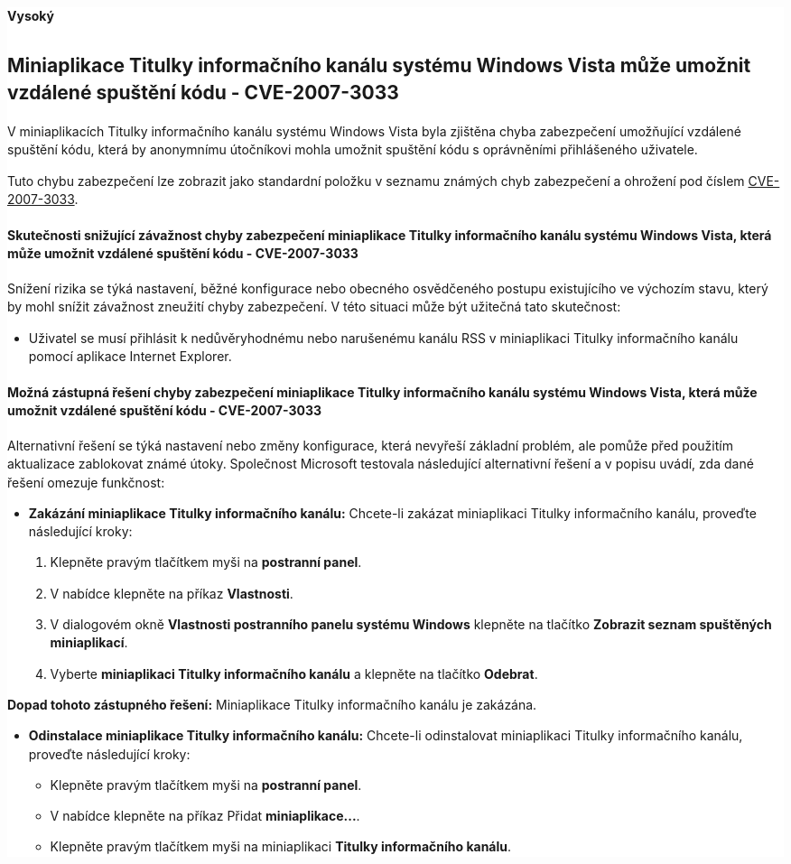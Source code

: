**Vysoký**
</td></tr>
</table>

## Miniaplikace Titulky informačního kanálu systému Windows Vista může umožnit vzdálené spuštění kódu - CVE-2007-3033 ##

V miniaplikacích Titulky informačního kanálu systému Windows Vista byla zjištěna chyba zabezpečení umožňující vzdálené spuštění kódu, která by anonymnímu útočníkovi mohla umožnit spuštění kódu s oprávněními přihlášeného uživatele.

Tuto chybu zabezpečení lze zobrazit jako standardní položku v seznamu známých chyb zabezpečení a ohrožení pod číslem [CVE-2007-3033](http://www.cve.mitre.org/cgi-bin/cvename.cgi?name=cve-2007-3033).

#### Skutečnosti snižující závažnost chyby zabezpečení miniaplikace Titulky informačního kanálu systému Windows Vista, která může umožnit vzdálené spuštění kódu - CVE-2007-3033 ####

Snížení rizika se týká nastavení, běžné konfigurace nebo obecného osvědčeného postupu existujícího ve výchozím stavu, který by mohl snížit závažnost zneužití chyby zabezpečení. V této situaci může být užitečná tato skutečnost:

* Uživatel se musí přihlásit k nedůvěryhodnému nebo narušenému kanálu RSS v miniaplikaci Titulky informačního kanálu pomocí aplikace Internet Explorer.

#### Možná zástupná řešení chyby zabezpečení miniaplikace Titulky informačního kanálu systému Windows Vista, která může umožnit vzdálené spuštění kódu - CVE-2007-3033 ####

Alternativní řešení se týká nastavení nebo změny konfigurace, která nevyřeší základní problém, ale pomůže před použitím aktualizace zablokovat známé útoky. Společnost Microsoft testovala následující alternativní řešení a v popisu uvádí, zda dané řešení omezuje funkčnost:

* **Zakázání miniaplikace Titulky informačního kanálu:**
Chcete-li zakázat miniaplikaci Titulky informačního kanálu, proveďte následující kroky:


	1. Klepněte pravým tlačítkem myši na **postranní panel**.

	2. V nabídce klepněte na příkaz **Vlastnosti**.

	3. V dialogovém okně **Vlastnosti postranního panelu systému Windows** klepněte na tlačítko **Zobrazit seznam spuštěných miniaplikací**.

	4. Vyberte **miniaplikaci Titulky informačního kanálu** a klepněte na tlačítko **Odebrat**.

**Dopad tohoto zástupného řešení:** Miniaplikace Titulky informačního kanálu je zakázána.

* **Odinstalace miniaplikace Titulky informačního kanálu:**
Chcete-li odinstalovat miniaplikaci Titulky informačního kanálu, proveďte následující kroky:

	* Klepněte pravým tlačítkem myši na **postranní panel**.

	* V nabídce klepněte na příkaz Přidat **miniaplikace...**.

	* Klepněte pravým tlačítkem myši na miniaplikaci **Titulky informačního kanálu**.
